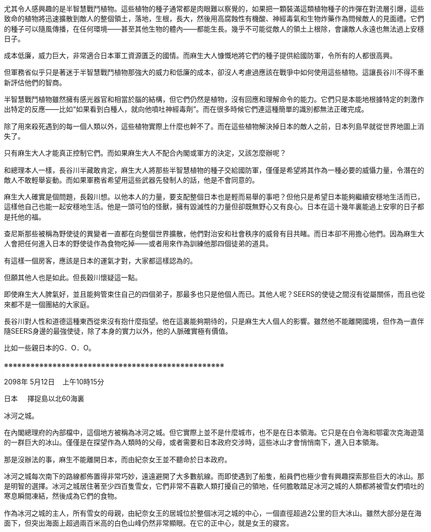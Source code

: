 尤其令人感興趣的是半智慧戰鬥植物。這些植物的種子通常都是肉眼難以察覺的，如果把一顆裝滿這類植物種子的炸彈在對流層引爆，這些致命的植物將迅速擴散到敵人的整個領土，落地，生根，長大，然後用高腐蝕性有機酸、神經毒氣和生物炸藥作為問候敵人的見面禮。它們的種子可以隨風傳播，在任何環境——甚至其他生物的體內——都能生長。幾乎不可能從敵人的領土上根除，會讓敵人永遠也無法過上安穩日子。

成本低廉，威力巨大，非常適合日本軍工資源匱乏的國情。而麻生大人慷慨地將它們的種子提供給國防軍，令所有的人都很高興。



但軍務省似乎只是著迷于半智慧戰鬥植物那強大的威力和低廉的成本，卻沒人考慮過應該在戰爭中如何使用這些植物。這讓長谷川不得不重新評估他們的智商。

半智慧戰鬥植物雖然擁有感光器官和相當於腦的結構，但它們仍然是植物，沒有回應和理解命令的能力。它們只是本能地根據特定的刺激作出特定的反應——比如“如果看到白種人，就向他噴吐神經毒劑”。而在很多時候它們連這種簡單的識別都無法正確完成。

除了用來殺死遇到的每一個人類以外，這些植物實際上什麼也幹不了。而在這些植物解決掉日本的敵人之前，日本列島早就從世界地圖上消失了。

只有麻生大人才能真正控制它們。而如果麻生大人不配合內閣或軍方的決定，又該怎麼辦呢？

和總理本人一樣，長谷川半藏敢肯定，麻生大人將那些半智慧植物的種子交給國防軍，僅僅是希望將其作為一種必要的威懾力量，令潛在的敵人不敢輕舉妄動。而如果軍務省希望用這些武器先發制人的話，他是不會同意的。



麻生大人確實是個問題，長穀川想。以他本人的力量，要支配整個日本也是輕而易舉的事吧？但他只是希望日本能夠繼續安穩地生活而已，這樣他自己也能一起安穩地生活。他是一頭可怕的怪獸，擁有毀滅性的力量但卻既無野心又有良心。日本在這十幾年裏能過上安寧的日子都是托他的福。

查尼斯那些被稱為野使徒的異變者一直都在向整個世界擴散，他們對治安和社會秩序的威脅有目共睹。而日本卻不用擔心他們。因為麻生大人會把任何進入日本的野使徒作為食物吃掉——或者用來作為訓練他那四個徒弟的道具。

有這樣一個房客，應該是日本的運氣才對，大家都這樣認為的。



但願其他人也是如此。但長穀川懷疑這一點。

即使麻生大人脾氣好，並且能夠管束住自己的四個弟子，那最多也只是他個人而已。其他人呢？SEERS的使徒之間沒有從屬關係，而且也從來都不是一個團結的大家庭。

長谷川對人性和道德這種東西從來沒有抱什麼指望。他在這裏能夠期待的，只是麻生大人個人的影響。雖然他不能離開國境，但作為一直伴隨SEERS身邊的最強使徒，除了本身的實力以外，他的人脈確實極有價值。

比如一些親日本的G．O．O。





※※※※※※※※※※※※※※※※※※※※※※※※※※※※※※※※※※※※※※※※※※※※※※※※※※





2098年 5月12日&nbsp;&nbsp;&nbsp;&nbsp;上午10時15分

日本&nbsp;&nbsp;&nbsp;&nbsp; 擇捉島以北60海裏



冰河之城。

在內閣總理府的內部檔中，這個地方被稱為冰河之城。但它實際上並不是什麼城市，也不是在日本領海。它只是在白令海和鄂霍次克海遊蕩的一群巨大的冰山。僅僅是在探望作為人類時的父母，或者需要和日本政府交涉時，這些冰山才會悄悄南下，進入日本領海。

那是沒辦法的事，麻生不能離開日本，而由紀奈女王並不聽命於日本政府。



冰河之城每次南下的路線都佈置得非常巧妙，遠遠避開了大多數航線。而即使遇到了船隻，船員們也極少會有興趣探索那些巨大的冰山。那是明智的選擇。冰河之城居住著至少四百隻雪女，它們非常不喜歡人類打擾自己的領地，任何膽敢踏足冰河之城的人類都將被雪女們噴吐的寒息瞬間凍結，然後成為它們的食物。

作為冰河之城的主人，所有雪女的母親，由紀奈女王的居城位於整個冰河之城的中心，一個直徑超過2公里的巨大冰山。雖然大部分是在海面下，但突出海面上超過兩百米高的白色山峰仍然非常顯眼。在它的正中心，就是女王的寢宮。
